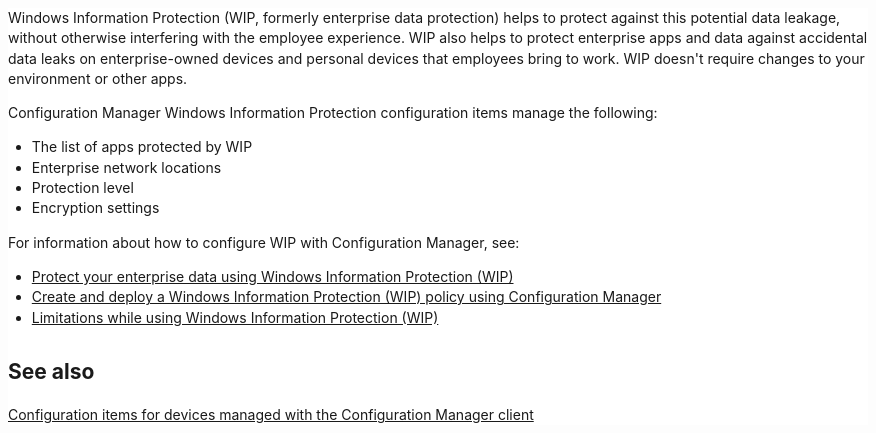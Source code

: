Windows Information Protection (WIP, formerly enterprise data protection) helps to protect against this potential data leakage, without otherwise interfering with the employee experience. WIP also helps to protect enterprise apps and data against accidental data leaks on enterprise-owned devices and personal devices that employees bring to work. WIP doesn't require changes to your environment or other apps.

Configuration Manager Windows Information Protection configuration items manage the following:

- The list of apps protected by WIP
- Enterprise network locations
- Protection level
- Encryption settings

For information about how to configure WIP with Configuration Manager, see:

- [Protect your enterprise data using Windows Information Protection (WIP)](/windows/security/information-protection/windows-information-protection/protect-enterprise-data-using-wip)
- [Create and deploy a Windows Information Protection (WIP) policy using Configuration Manager](/windows/security/information-protection/windows-information-protection/create-wip-policy-using-configmgr)
- [Limitations while using Windows Information Protection (WIP)](/windows/security/information-protection/windows-information-protection/limitations-with-wip)

## See also
[Configuration items for devices managed with the Configuration Manager client](../../compliance/deploy-use/create-configuration-items.md)